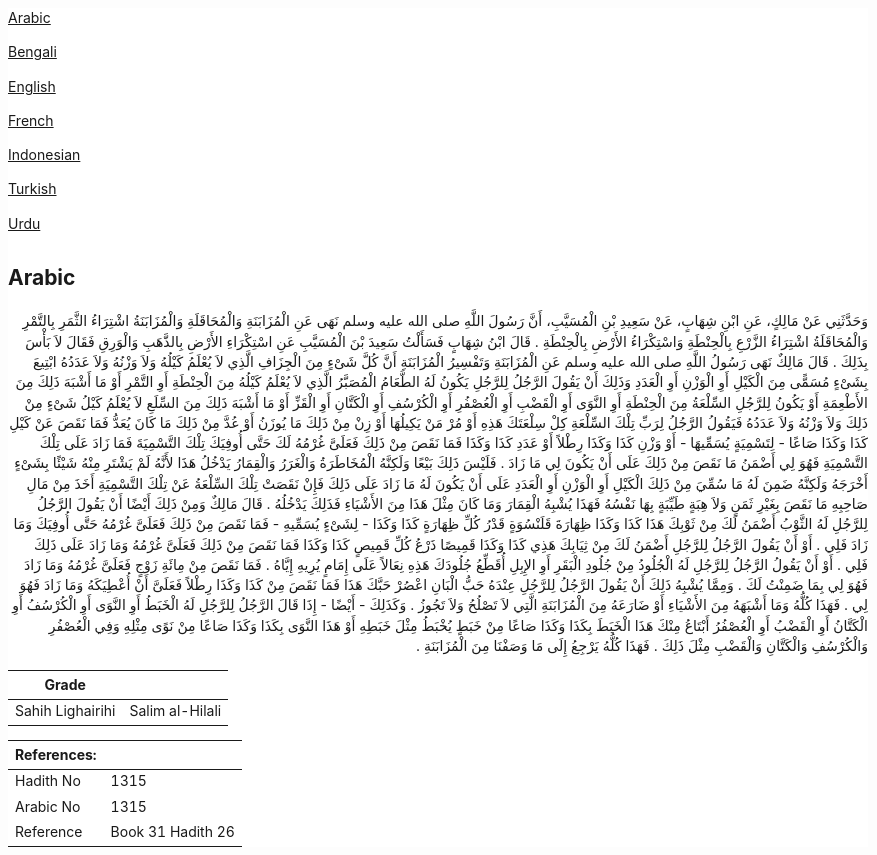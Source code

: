 [Arabic](#arabic)

[Bengali](#bengali)

[English](#english)

[French](#french)

[Indonesian](#indonesian)

[Turkish](#turkish)

[Urdu](#urdu)

## Arabic


<div dir="rtl" lang="ar" style={{fontSize:'larger',backgroundColor:'#f8f9fa',padding:20}}>
وَحَدَّثَنِي عَنْ مَالِكٍ، عَنِ ابْنِ شِهَابٍ، عَنْ سَعِيدِ بْنِ الْمُسَيَّبِ، أَنَّ رَسُولَ اللَّهِ صلى الله عليه وسلم نَهَى عَنِ الْمُزَابَنَةِ وَالْمُحَاقَلَةِ وَالْمُزَابَنَةُ اشْتِرَاءُ الثَّمَرِ بِالتَّمْرِ وَالْمُحَاقَلَةُ اشْتِرَاءُ الزَّرْعِ بِالْحِنْطَةِ وَاسْتِكْرَاءُ الأَرْضِ بِالْحِنْطَةِ ‏.‏ قَالَ ابْنُ شِهَابٍ فَسَأَلْتُ سَعِيدَ بْنَ الْمُسَيَّبِ عَنِ اسْتِكْرَاءِ الأَرْضِ بِالذَّهَبِ وَالْوَرِقِ فَقَالَ لاَ بَأْسَ بِذَلِكَ ‏.‏ قَالَ مَالِكٌ نَهَى رَسُولُ اللَّهِ صلى الله عليه وسلم عَنِ الْمُزَابَنَةِ وَتَفْسِيرُ الْمُزَابَنَةِ أَنَّ كُلَّ شَىْءٍ مِنَ الْجِزَافِ الَّذِي لاَ يُعْلَمُ كَيْلُهُ وَلاَ وَزْنُهُ وَلاَ عَدَدُهُ ابْتِيعَ بِشَىْءٍ مُسَمًّى مِنَ الْكَيْلِ أَوِ الْوَزْنِ أَوِ الْعَدَدِ وَذَلِكَ أَنْ يَقُولَ الرَّجُلُ لِلرَّجُلِ يَكُونُ لَهُ الطَّعَامُ الْمُصَبَّرُ الَّذِي لاَ يُعْلَمُ كَيْلُهُ مِنَ الْحِنْطَةِ أَوِ التَّمْرِ أَوْ مَا أَشْبَهَ ذَلِكَ مِنَ الأَطْعِمَةِ أَوْ يَكُونُ لِلرَّجُلِ السِّلْعَةُ مِنَ الْحِنْطَةِ أَوِ النَّوَى أَوِ الْقَضْبِ أَوِ الْعُصْفُرِ أَوِ الْكُرْسُفِ أَوِ الْكَتَّانِ أَوِ الْقَزِّ أَوْ مَا أَشْبَهَ ذَلِكَ مِنَ السِّلَعِ لاَ يُعْلَمُ كَيْلُ شَىْءٍ مِنْ ذَلِكَ وَلاَ وَزْنُهُ وَلاَ عَدَدُهُ فَيَقُولُ الرَّجُلُ لِرَبِّ تِلْكَ السِّلْعَةِ كِلْ سِلْعَتَكَ هَذِهِ أَوْ مُرْ مَنْ يَكِيلُهَا أَوْ زِنْ مِنْ ذَلِكَ مَا يُوزَنُ أَوْ عُدَّ مِنْ ذَلِكَ مَا كَانَ يُعَدُّ فَمَا نَقَصَ عَنْ كَيْلِ كَذَا وَكَذَا صَاعًا - لِتَسْمِيَةٍ يُسَمِّيهَا - أَوْ وَزْنِ كَذَا وَكَذَا رِطْلاً أَوْ عَدَدِ كَذَا وَكَذَا فَمَا نَقَصَ مِنْ ذَلِكَ فَعَلَىَّ غُرْمُهُ لَكَ حَتَّى أُوفِيَكَ تِلْكَ التَّسْمِيَةَ فَمَا زَادَ عَلَى تِلْكَ التَّسْمِيَةِ فَهُوَ لِي أَضْمَنُ مَا نَقَصَ مِنْ ذَلِكَ عَلَى أَنْ يَكُونَ لِي مَا زَادَ ‏.‏ فَلَيْسَ ذَلِكَ بَيْعًا وَلَكِنَّهُ الْمُخَاطَرَةُ وَالْغَرَرُ وَالْقِمَارُ يَدْخُلُ هَذَا لأَنَّهُ لَمْ يَشْتَرِ مِنْهُ شَيْئًا بِشَىْءٍ أَخْرَجَهُ وَلَكِنَّهُ ضَمِنَ لَهُ مَا سُمِّيَ مِنْ ذَلِكَ الْكَيْلِ أَوِ الْوَزْنِ أَوِ الْعَدَدِ عَلَى أَنْ يَكُونَ لَهُ مَا زَادَ عَلَى ذَلِكَ فَإِنْ نَقَصَتْ تِلْكَ السِّلْعَةُ عَنْ تِلْكَ التَّسْمِيَةِ أَخَذَ مِنْ مَالِ صَاحِبِهِ مَا نَقَصَ بِغَيْرِ ثَمَنٍ وَلاَ هِبَةٍ طَيِّبَةٍ بِهَا نَفْسُهُ فَهَذَا يُشْبِهُ الْقِمَارَ وَمَا كَانَ مِثْلَ هَذَا مِنَ الأَشْيَاءِ فَذَلِكَ يَدْخُلُهُ ‏.‏ قَالَ مَالِكٌ وَمِنْ ذَلِكَ أَيْضًا أَنْ يَقُولَ الرَّجُلُ لِلرَّجُلِ لَهُ الثَّوْبُ أَضْمَنُ لَكَ مِنْ ثَوْبِكَ هَذَا كَذَا وَكَذَا ظِهَارَةَ قَلَنْسُوَةٍ قَدْرُ كُلِّ ظِهَارَةٍ كَذَا وَكَذَا - لِشَىْءٍ يُسَمِّيهِ - فَمَا نَقَصَ مِنْ ذَلِكَ فَعَلَىَّ غُرْمُهُ حَتَّى أُوفِيَكَ وَمَا زَادَ فَلِي ‏.‏ أَوْ أَنْ يَقُولَ الرَّجُلُ لِلرَّجُلِ أَضْمَنُ لَكَ مِنْ ثِيَابِكَ هَذِي كَذَا وَكَذَا قَمِيصًا ذَرْعُ كُلِّ قَمِيصٍ كَذَا وَكَذَا فَمَا نَقَصَ مِنْ ذَلِكَ فَعَلَىَّ غُرْمُهُ وَمَا زَادَ عَلَى ذَلِكَ فَلِي ‏.‏ أَوْ أَنْ يَقُولُ الرَّجُلُ لِلرَّجُلِ لَهُ الْجُلُودُ مِنْ جُلُودِ الْبَقَرِ أَوِ الإِبِلِ أُقَطِّعُ جُلُودَكَ هَذِهِ نِعَالاً عَلَى إِمَامٍ يُرِيهِ إِيَّاهُ ‏.‏ فَمَا نَقَصَ مِنْ مِائَةِ زَوْجٍ فَعَلَىَّ غُرْمُهُ وَمَا زَادَ فَهُوَ لِي بِمَا ضَمِنْتُ لَكَ ‏.‏ وَمِمَّا يُشْبِهُ ذَلِكَ أَنْ يَقُولَ الرَّجُلُ لِلرَّجُلِ عِنْدَهُ حَبُّ الْبَانِ اعْصُرْ حَبَّكَ هَذَا فَمَا نَقَصَ مِنْ كَذَا وَكَذَا رِطْلاً فَعَلَىَّ أَنْ أُعْطِيَكَهُ وَمَا زَادَ فَهُوَ لِي ‏.‏ فَهَذَا كُلُّهُ وَمَا أَشْبَهَهُ مِنَ الأَشْيَاءِ أَوْ ضَارَعَهُ مِنَ الْمُزَابَنَةِ الَّتِي لاَ تَصْلُحُ وَلاَ تَجُوزُ ‏.‏ وَكَذَلِكَ - أَيْضًا - إِذَا قَالَ الرَّجُلُ لِلرَّجُلِ لَهُ الْخَبَطُ أَوِ النَّوَى أَوِ الْكُرْسُفُ أَوِ الْكَتَّانُ أَوِ الْقَضْبُ أَوِ الْعُصْفُرُ أَبْتَاعُ مِنْكَ هَذَا الْخَبَطَ بِكَذَا وَكَذَا صَاعًا مِنْ خَبَطٍ يُخْبَطُ مِثْلَ خَبَطِهِ أَوْ هَذَا النَّوَى بِكَذَا وَكَذَا صَاعًا مِنْ نَوًى مِثْلِهِ وَفِي الْعُصْفُرِ وَالْكُرْسُفِ وَالْكَتَّانِ وَالْقَضْبِ مِثْلَ ذَلِكَ ‏.‏ فَهَذَا كُلُّهُ يَرْجِعُ إِلَى مَا وَصَفْنَا مِنَ الْمُزَابَنَةِ ‏.‏
</div>
<div style={{backgroundColor:'#f8f9fa',padding:20, marginBottom: 10}}><table> <thead> <tr> <th>Grade</th> <th></th> </tr> </thead> <tbody> <tr><td>Sahih Lighairihi</td><td>Salim al-Hilali</td></tr></tbody></table><table> <thead> <tr> <th>References:</th> <th></th> </tr> </thead> <tbody><tr><td>Hadith No</td><td>1315</td></tr><tr><td>Arabic No</td><td>1315</td></tr><tr><td>Reference</td><td>Book 31 Hadith 26</td></tr></tbody></table></div>
